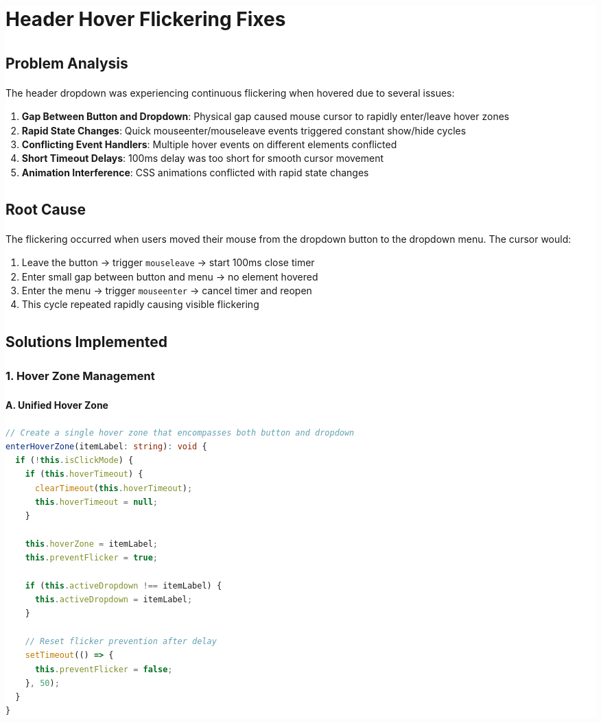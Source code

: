 # Header Hover Flickering Fixes

## Problem Analysis

The header dropdown was experiencing continuous flickering when hovered due to several issues:

1. **Gap Between Button and Dropdown**: Physical gap caused mouse cursor to rapidly enter/leave hover zones
2. **Rapid State Changes**: Quick mouseenter/mouseleave events triggered constant show/hide cycles
3. **Conflicting Event Handlers**: Multiple hover events on different elements conflicted
4. **Short Timeout Delays**: 100ms delay was too short for smooth cursor movement
5. **Animation Interference**: CSS animations conflicted with rapid state changes

## Root Cause

The flickering occurred when users moved their mouse from the dropdown button to the dropdown menu. The cursor would:
1. Leave the button → trigger `mouseleave` → start 100ms close timer
2. Enter small gap between button and menu → no element hovered
3. Enter the menu → trigger `mouseenter` → cancel timer and reopen
4. This cycle repeated rapidly causing visible flickering

## Solutions Implemented

### 1. Hover Zone Management

#### A. Unified Hover Zone
```typescript
// Create a single hover zone that encompasses both button and dropdown
enterHoverZone(itemLabel: string): void {
  if (!this.isClickMode) {
    if (this.hoverTimeout) {
      clearTimeout(this.hoverTimeout);
      this.hoverTimeout = null;
    }
    
    this.hoverZone = itemLabel;
    this.preventFlicker = true;
    
    if (this.activeDropdown !== itemLabel) {
      this.activeDropdown = itemLabel;
    }
    
    // Reset flicker prevention after delay
    setTimeout(() => {
      this.preventFlicker = false;
    }, 50);
  }
}
```
